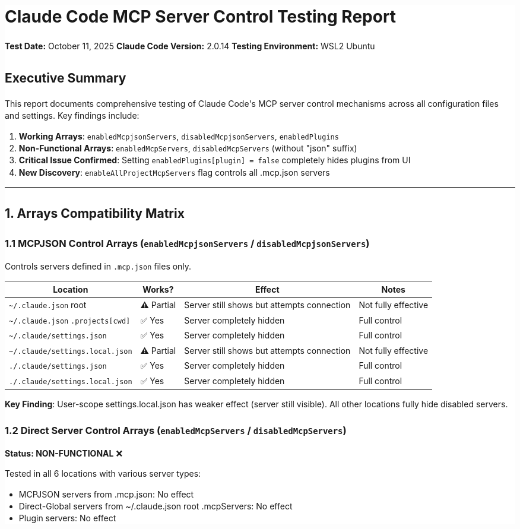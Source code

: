 # Claude Code MCP Server Control Testing Report

**Test Date:** October 11, 2025
**Claude Code Version:** 2.0.14
**Testing Environment:** WSL2 Ubuntu

## Executive Summary

This report documents comprehensive testing of Claude Code's MCP server control mechanisms across all configuration files and settings. Key findings include:

1. **Working Arrays**: `enabledMcpjsonServers`, `disabledMcpjsonServers`, `enabledPlugins`
2. **Non-Functional Arrays**: `enabledMcpServers`, `disabledMcpServers` (without "json" suffix)
3. **Critical Issue Confirmed**: Setting `enabledPlugins[plugin] = false` completely hides plugins from UI
4. **New Discovery**: `enableAllProjectMcpServers` flag controls all .mcp.json servers

---

## 1. Arrays Compatibility Matrix

### 1.1 MCPJSON Control Arrays (`enabledMcpjsonServers` / `disabledMcpjsonServers`)

Controls servers defined in `.mcp.json` files only.

| Location | Works? | Effect | Notes |
|----------|--------|--------|-------|
| `~/.claude.json` root | ⚠️ Partial | Server still shows but attempts connection | Not fully effective |
| `~/.claude.json` `.projects[cwd]` | ✅ Yes | Server completely hidden | Full control |
| `~/.claude/settings.json` | ✅ Yes | Server completely hidden | Full control |
| `~/.claude/settings.local.json` | ⚠️ Partial | Server still shows but attempts connection | Not fully effective |
| `./.claude/settings.json` | ✅ Yes | Server completely hidden | Full control |
| `./.claude/settings.local.json` | ✅ Yes | Server completely hidden | Full control |

**Key Finding**: User-scope settings.local.json has weaker effect (server still visible). All other locations fully hide disabled servers.

### 1.2 Direct Server Control Arrays (`enabledMcpServers` / `disabledMcpServers`)

**Status: NON-FUNCTIONAL** ❌

Tested in all 6 locations with various server types:
- MCPJSON servers from .mcp.json: No effect
- Direct-Global servers from ~/.claude.json root .mcpServers: No effect
- Plugin servers: No effect
